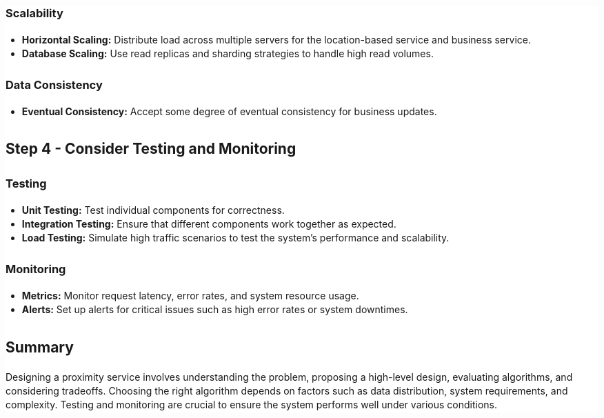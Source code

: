 ### Scalability
- **Horizontal Scaling:** Distribute load across multiple servers for the location-based service and business service.
- **Database Scaling:** Use read replicas and sharding strategies to handle high read volumes.

### Data Consistency
- **Eventual Consistency:** Accept some degree of eventual consistency for business updates.

## Step 4 - Consider Testing and Monitoring

### Testing
- **Unit Testing:** Test individual components for correctness.
- **Integration Testing:** Ensure that different components work together as expected.
- **Load Testing:** Simulate high traffic scenarios to test the system’s performance and scalability.

### Monitoring
- **Metrics:** Monitor request latency, error rates, and system resource usage.
- **Alerts:** Set up alerts for critical issues such as high error rates or system downtimes.

## Summary

Designing a proximity service involves understanding the problem, proposing a high-level design, evaluating algorithms, and considering tradeoffs. Choosing the right algorithm depends on factors such as data distribution, system requirements, and complexity. Testing and monitoring are crucial to ensure the system performs well under various conditions.
